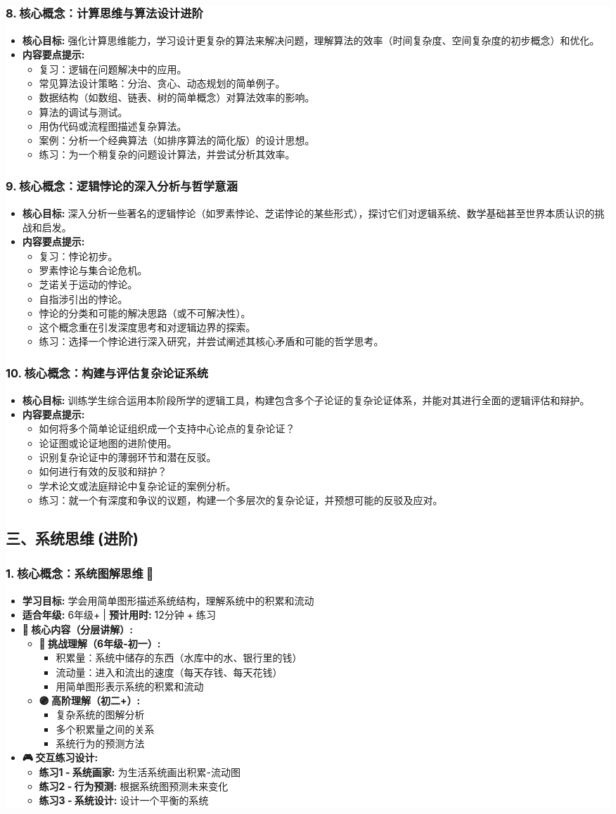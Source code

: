 ### 8. 核心概念：计算思维与算法设计进阶
*   **核心目标:** 强化计算思维能力，学习设计更复杂的算法来解决问题，理解算法的效率（时间复杂度、空间复杂度的初步概念）和优化。
*   **内容要点提示:**
    *   复习：逻辑在问题解决中的应用。
    *   常见算法设计策略：分治、贪心、动态规划的简单例子。
    *   数据结构（如数组、链表、树的简单概念）对算法效率的影响。
    *   算法的调试与测试。
    *   用伪代码或流程图描述复杂算法。
    *   案例：分析一个经典算法（如排序算法的简化版）的设计思想。
    *   练习：为一个稍复杂的问题设计算法，并尝试分析其效率。

### 9. 核心概念：逻辑悖论的深入分析与哲学意涵
*   **核心目标:** 深入分析一些著名的逻辑悖论（如罗素悖论、芝诺悖论的某些形式），探讨它们对逻辑系统、数学基础甚至世界本质认识的挑战和启发。
*   **内容要点提示:**
    *   复习：悖论初步。
    *   罗素悖论与集合论危机。
    *   芝诺关于运动的悖论。
    *   自指涉引出的悖论。
    *   悖论的分类和可能的解决思路（或不可解决性）。
    *   这个概念重在引发深度思考和对逻辑边界的探索。
    *   练习：选择一个悖论进行深入研究，并尝试阐述其核心矛盾和可能的哲学思考。

### 10. 核心概念：构建与评估复杂论证系统
*   **核心目标:** 训练学生综合运用本阶段所学的逻辑工具，构建包含多个子论证的复杂论证体系，并能对其进行全面的逻辑评估和辩护。
*   **内容要点提示:**
    *   如何将多个简单论证组织成一个支持中心论点的复杂论证？
    *   论证图或论证地图的进阶使用。
    *   识别复杂论证中的薄弱环节和潜在反驳。
    *   如何进行有效的反驳和辩护？
    *   学术论文或法庭辩论中复杂论证的案例分析。
    *   练习：就一个有深度和争议的议题，构建一个多层次的复杂论证，并预想可能的反驳及应对。

## 三、系统思维 (进阶)

### 1. 核心概念：系统图解思维 🔴
*   **学习目标:** 学会用简单图形描述系统结构，理解系统中的积累和流动
*   **适合年级:** 6年级+ | **预计用时:** 12分钟 + 练习
*   **📖 核心内容（分层讲解）:**
    *   **🔴 挑战理解（6年级-初一）:**
        *   积累量：系统中储存的东西（水库中的水、银行里的钱）
        *   流动量：进入和流出的速度（每天存钱、每天花钱）
        *   用简单图形表示系统的积累和流动
    *   **🟣 高阶理解（初二+）:**
        *   复杂系统的图解分析
        *   多个积累量之间的关系
        *   系统行为的预测方法
*   **🎮 交互练习设计:**
    *   **练习1 - 系统画家:** 为生活系统画出积累-流动图
    *   **练习2 - 行为预测:** 根据系统图预测未来变化
    *   **练习3 - 系统设计:** 设计一个平衡的系统

